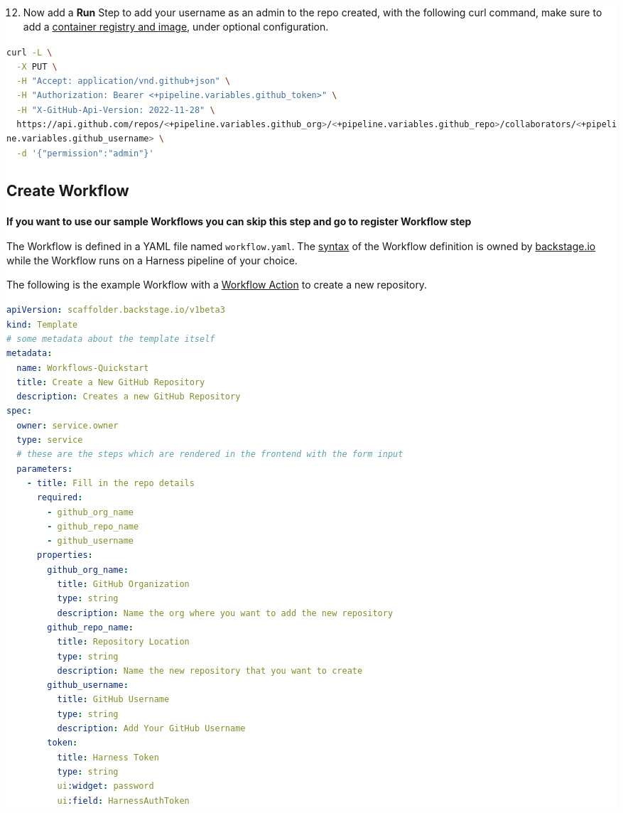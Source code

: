 12. Now add a **Run** Step to add your username as an admin to the repo created, with the following curl command, make sure to add a [container registry and image](https://developer.harness.io/docs/continuous-delivery/x-platform-cd-features/cd-steps/containerized-steps/run-step/#container-registry-and-image), under optional configuration.  

```sh
curl -L \
  -X PUT \
  -H "Accept: application/vnd.github+json" \
  -H "Authorization: Bearer <+pipeline.variables.github_token>" \
  -H "X-GitHub-Api-Version: 2022-11-28" \
  https://api.github.com/repos/<+pipeline.variables.github_org>/<+pipeline.variables.github_repo>/collaborators/<+pipeline.variables.github_username> \
  -d '{"permission":"admin"}'
```


## Create Workflow

**If you want to use our sample Workflows you can skip this step and go to register Workflow step**

The Workflow is defined in a YAML file named `workflow.yaml`. The [syntax](https://developer.harness.io/docs/internal-developer-portal/flows/service-onboarding-pipelines#how-to-write-idp-templates) of the Workflow definition is owned by [backstage.io](https://backstage.io/docs/features/software-templates/writing-templates) while the Workflow runs on a Harness pipeline of your choice.

The following is the example Workflow with a [Workflow Action](https://developer.harness.io/docs/internal-developer-portal/flows/custom-actions#1-triggerharness-custom-pipeline) to create a new repository. 

```YAML
apiVersion: scaffolder.backstage.io/v1beta3
kind: Template
# some metadata about the template itself
metadata:
  name: Workflows-Quickstart
  title: Create a New GitHub Repository
  description: Creates a new GitHub Repository 
spec:
  owner: service.owner
  type: service
  # these are the steps which are rendered in the frontend with the form input
  parameters:
    - title: Fill in the repo details
      required:
        - github_org_name
        - github_repo_name
        - github_username
      properties:
        github_org_name:
          title: GitHub Organization
          type: string
          description: Name the org where you want to add the new repository
        github_repo_name:
          title: Repository Location
          type: string
          description: Name the new repository that you want to create 
        github_username:
          title: GitHub Username
          type: string
          description: Add Your GitHub Username 
        token:
          title: Harness Token
          type: string
          ui:widget: password
          ui:field: HarnessAuthToken       
```